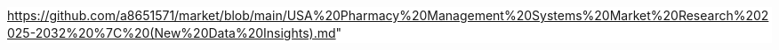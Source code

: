 <a href=https://github.com/a8651571/market/blob/main/USA%20Pharmacy%20Management%20Systems%20Market%20Research%202025-2032%20%7C%20(New%20Data%20Insights).md>https://github.com/a8651571/market/blob/main/USA%20Pharmacy%20Management%20Systems%20Market%20Research%202025-2032%20%7C%20(New%20Data%20Insights).md</a>"
